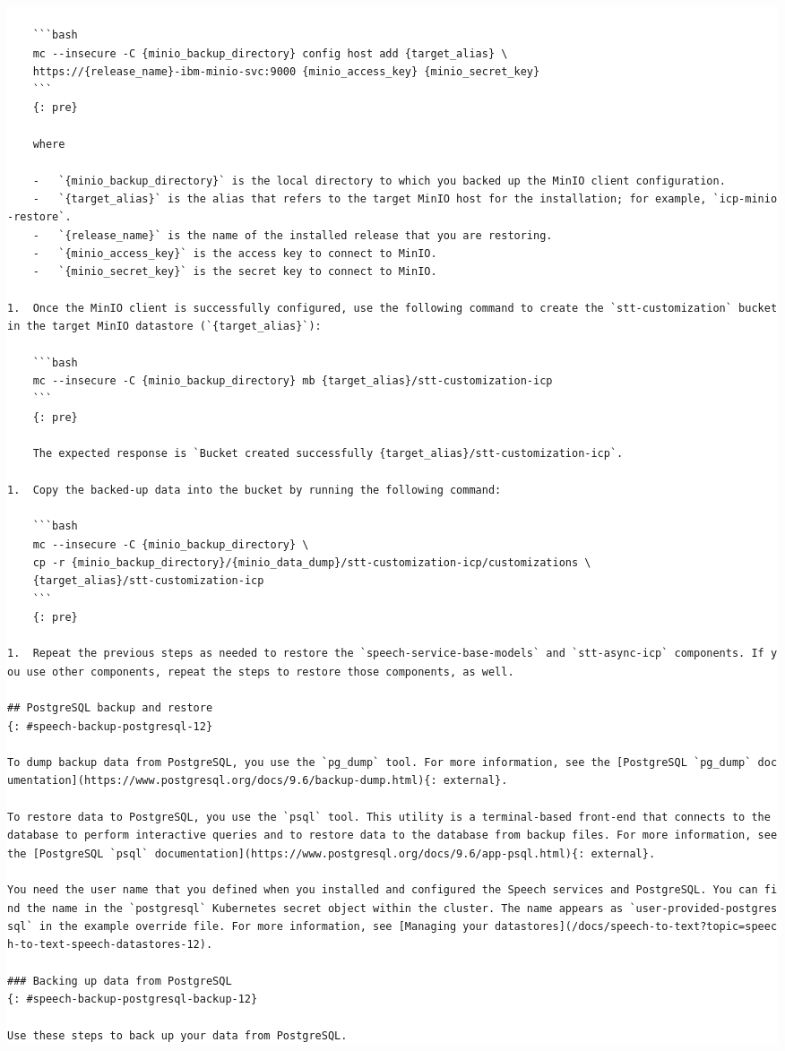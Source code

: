```

    ```bash
    mc --insecure -C {minio_backup_directory} config host add {target_alias} \
    https://{release_name}-ibm-minio-svc:9000 {minio_access_key} {minio_secret_key}
    ```
    {: pre}

    where

    -   `{minio_backup_directory}` is the local directory to which you backed up the MinIO client configuration.
    -   `{target_alias}` is the alias that refers to the target MinIO host for the installation; for example, `icp-minio-restore`.
    -   `{release_name}` is the name of the installed release that you are restoring.
    -   `{minio_access_key}` is the access key to connect to MinIO.
    -   `{minio_secret_key}` is the secret key to connect to MinIO.

1.  Once the MinIO client is successfully configured, use the following command to create the `stt-customization` bucket in the target MinIO datastore (`{target_alias}`):

    ```bash
    mc --insecure -C {minio_backup_directory} mb {target_alias}/stt-customization-icp
    ```
    {: pre}

    The expected response is `Bucket created successfully {target_alias}/stt-customization-icp`.

1.  Copy the backed-up data into the bucket by running the following command:

    ```bash
    mc --insecure -C {minio_backup_directory} \
    cp -r {minio_backup_directory}/{minio_data_dump}/stt-customization-icp/customizations \
    {target_alias}/stt-customization-icp
    ```
    {: pre}

1.  Repeat the previous steps as needed to restore the `speech-service-base-models` and `stt-async-icp` components. If you use other components, repeat the steps to restore those components, as well.

## PostgreSQL backup and restore
{: #speech-backup-postgresql-12}

To dump backup data from PostgreSQL, you use the `pg_dump` tool. For more information, see the [PostgreSQL `pg_dump` documentation](https://www.postgresql.org/docs/9.6/backup-dump.html){: external}.

To restore data to PostgreSQL, you use the `psql` tool. This utility is a terminal-based front-end that connects to the database to perform interactive queries and to restore data to the database from backup files. For more information, see the [PostgreSQL `psql` documentation](https://www.postgresql.org/docs/9.6/app-psql.html){: external}.

You need the user name that you defined when you installed and configured the Speech services and PostgreSQL. You can find the name in the `postgresql` Kubernetes secret object within the cluster. The name appears as `user-provided-postgressql` in the example override file. For more information, see [Managing your datastores](/docs/speech-to-text?topic=speech-to-text-speech-datastores-12).

### Backing up data from PostgreSQL
{: #speech-backup-postgresql-backup-12}

Use these steps to back up your data from PostgreSQL.

```